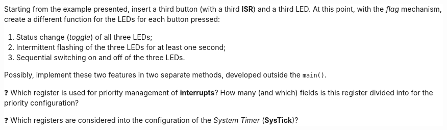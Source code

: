 Starting from the example presented, insert a third button (with a third **ISR**) and a third LED. At this point, with the *flag* mechanism, create a different function for the LEDs for each button pressed:
1. Status change (*toggle*) of all three LEDs;
2. Intermittent flashing of the three LEDs for at least one second;
3. Sequential switching on and off of the three LEDs.

Possibly, implement these two features in two separate methods, developed outside the `main()`.

:question: Which register is used for priority management of **interrupts**? How many (and which) fields is this register divided into for the priority configuration?

:question: Which registers are considered into the configuration of the *System Timer* (**SysTick**)?



